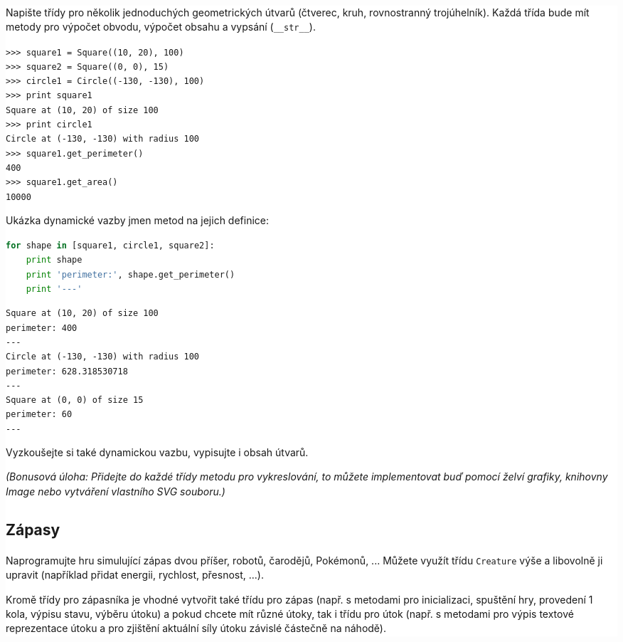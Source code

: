 Napište třídy pro několik jednoduchých geometrických útvarů
(čtverec, kruh, rovnostranný trojúhelník). Každá třída bude mít metody pro
výpočet obvodu, výpočet obsahu a vypsání (`__str__`).

```
>>> square1 = Square((10, 20), 100)
>>> square2 = Square((0, 0), 15)
>>> circle1 = Circle((-130, -130), 100)
>>> print square1
Square at (10, 20) of size 100
>>> print circle1
Circle at (-130, -130) with radius 100
>>> square1.get_perimeter()
400
>>> square1.get_area()
10000
```

Ukázka dynamické vazby jmen metod na jejich definice:

```python
for shape in [square1, circle1, square2]:
    print shape
    print 'perimeter:', shape.get_perimeter()
    print '---'
```

```
Square at (10, 20) of size 100
perimeter: 400
---
Circle at (-130, -130) with radius 100
perimeter: 628.318530718
---
Square at (0, 0) of size 15
perimeter: 60
---
```

Vyzkoušejte si také dynamickou vazbu, vypisujte i obsah útvarů.

*(Bonusová úloha: Přidejte do každé třídy metodu pro vykreslování, to můžete
implementovat buď pomocí želví grafiky, knihovny Image nebo vytváření vlastního
SVG souboru.)*


## Zápasy

Naprogramujte hru simulující zápas dvou příšer, robotů, čarodějů, Pokémonů, ...
Můžete využít třídu `Creature` výše a libovolně ji upravit
(například přidat energii, rychlost, přesnost, ...).

Kromě třídy pro zápasníka je vhodné vytvořit také třídu pro zápas (např. s metodami
pro inicializaci, spuštění hry, provedení 1 kola, výpisu stavu, výběru útoku) a
pokud chcete mít různé útoky, tak i třídu pro útok (např. s metodami pro výpis
textové reprezentace útoku a pro zjištění aktuální síly útoku závislé částečně
na náhodě).
